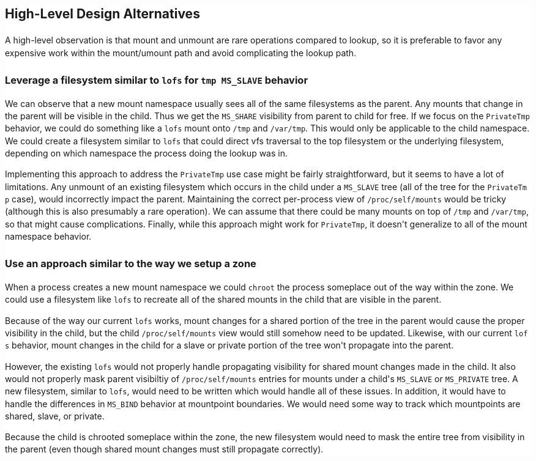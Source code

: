 ## High-Level Design Alternatives

A high-level observation is that mount and unmount are rare operations compared
to lookup, so it is preferable to favor any expensive work within the
mount/umount path and avoid complicating the lookup path.

### Leverage a filesystem similar to `lofs` for `tmp MS_SLAVE` behavior

We can observe that a new mount namespace usually sees all of the same
filesystems as the parent. Any mounts that change in the parent will be visible
in the child. Thus we get the `MS_SHARE` visibility from parent to child for
free. If we focus on the `PrivateTmp` behavior, we could do something
like a `lofs` mount onto `/tmp` and `/var/tmp`. This would only be applicable to
the child namespace. We could create a filesystem similar to `lofs` that
could direct vfs traversal to the top filesystem or the underlying filesystem,
depending on which namespace the process doing the lookup was in.

Implementing this approach to address the `PrivateTmp` use case might be
fairly straightforward, but it seems to have a lot of limitations.
Any unmount of an existing filesystem which occurs in the child under a
`MS_SLAVE` tree (all of the tree for the `PrivateTmp` case), would incorrectly
impact the parent. Maintaining the correct per-process view of
`/proc/self/mounts` would be tricky (although this is also presumably a rare
operation). We can assume that there could be many mounts on top of `/tmp` and
`/var/tmp`, so that might cause complications. Finally, while this approach
might work for `PrivateTmp`, it doesn't generalize to all of the mount
namespace behavior.

### Use an approach similar to the way we setup a zone

When a process creates a new mount namespace we could `chroot` the process
someplace out of the way within the zone. We could use a filesystem like
`lofs` to recreate all of the shared mounts in the child that are visible in
the parent.

Because of the way our current `lofs` works, mount changes for a shared portion
of the tree in the parent would cause the proper visibility in the child, but
the child `/proc/self/mounts` view would still somehow need to be updated.
Likewise, with our current `lofs` behavior, mount changes in the child for a
slave or private portion of the tree won't propagate into the parent.

However, the existing `lofs` would not properly handle propagating visibility
for shared mount changes made in the child. It also would not properly mask
parent visibiltiy of `/proc/self/mounts` entries for mounts under a child's
`MS_SLAVE` or `MS_PRIVATE` tree. A new filesystem, similar to `lofs`, would
need to be written which would handle all of these issues. In addition, it
would have to handle the differences in `MS_BIND` behavior at mountpoint
boundaries. We would need some way to track which mountpoints are shared,
slave, or private.

Because the child is chrooted someplace within the zone, the new filesystem
would need to mask the entire tree from visibility in the parent (even though
shared mount changes must still propagate correctly).
